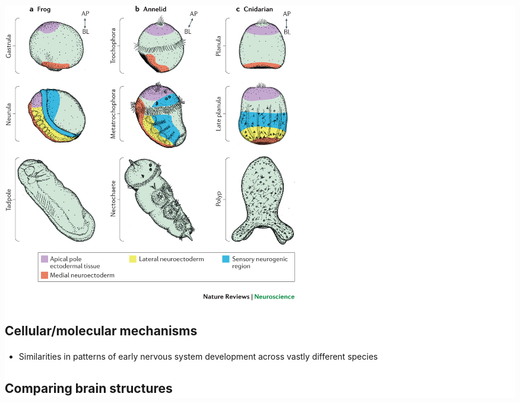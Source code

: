 <img src="img/nrn.2015.15-f2.jpg" height=500px>

Cellular/molecular mechanisms
-----------------------------

-   Similarities in patterns of early nervous system development across vastly different species

Comparing brain structures
--------------------------
